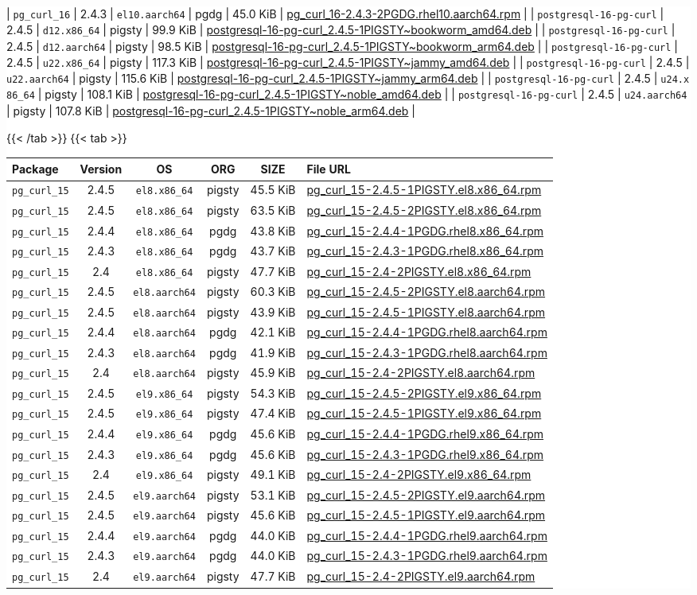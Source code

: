 | `pg_curl_16` | 2.4.3 | `el10.aarch64` | pgdg | 45.0 KiB | [pg_curl_16-2.4.3-2PGDG.rhel10.aarch64.rpm](https://download.postgresql.org/pub/repos/yum/16/redhat/rhel-10-aarch64/pg_curl_16-2.4.3-2PGDG.rhel10.aarch64.rpm) |
| `postgresql-16-pg-curl` | 2.4.5 | `d12.x86_64` | pigsty | 99.9 KiB | [postgresql-16-pg-curl_2.4.5-1PIGSTY~bookworm_amd64.deb](https://repo.pigsty.io/apt/pgsql/bookworm/pool/main/p/pg-curl/postgresql-16-pg-curl_2.4.5-1PIGSTY~bookworm_amd64.deb) |
| `postgresql-16-pg-curl` | 2.4.5 | `d12.aarch64` | pigsty | 98.5 KiB | [postgresql-16-pg-curl_2.4.5-1PIGSTY~bookworm_arm64.deb](https://repo.pigsty.io/apt/pgsql/bookworm/pool/main/p/pg-curl/postgresql-16-pg-curl_2.4.5-1PIGSTY~bookworm_arm64.deb) |
| `postgresql-16-pg-curl` | 2.4.5 | `u22.x86_64` | pigsty | 117.3 KiB | [postgresql-16-pg-curl_2.4.5-1PIGSTY~jammy_amd64.deb](https://repo.pigsty.io/apt/pgsql/jammy/pool/main/p/pg-curl/postgresql-16-pg-curl_2.4.5-1PIGSTY~jammy_amd64.deb) |
| `postgresql-16-pg-curl` | 2.4.5 | `u22.aarch64` | pigsty | 115.6 KiB | [postgresql-16-pg-curl_2.4.5-1PIGSTY~jammy_arm64.deb](https://repo.pigsty.io/apt/pgsql/jammy/pool/main/p/pg-curl/postgresql-16-pg-curl_2.4.5-1PIGSTY~jammy_arm64.deb) |
| `postgresql-16-pg-curl` | 2.4.5 | `u24.x86_64` | pigsty | 108.1 KiB | [postgresql-16-pg-curl_2.4.5-1PIGSTY~noble_amd64.deb](https://repo.pigsty.io/apt/pgsql/noble/pool/main/p/pg-curl/postgresql-16-pg-curl_2.4.5-1PIGSTY~noble_amd64.deb) |
| `postgresql-16-pg-curl` | 2.4.5 | `u24.aarch64` | pigsty | 107.8 KiB | [postgresql-16-pg-curl_2.4.5-1PIGSTY~noble_arm64.deb](https://repo.pigsty.io/apt/pgsql/noble/pool/main/p/pg-curl/postgresql-16-pg-curl_2.4.5-1PIGSTY~noble_arm64.deb) |

{{< /tab >}}
{{< tab >}}

| **Package** | **Version** | **OS** | **ORG** | **SIZE** | **File URL** |
|:------------|:-----------:|:------:|:-------:|:--------:|:--------------|
| `pg_curl_15` | 2.4.5 | `el8.x86_64` | pigsty | 45.5 KiB | [pg_curl_15-2.4.5-1PIGSTY.el8.x86_64.rpm](https://repo.pigsty.io/yum/pgsql/el8.x86_64/pg_curl_15-2.4.5-1PIGSTY.el8.x86_64.rpm) |
| `pg_curl_15` | 2.4.5 | `el8.x86_64` | pigsty | 63.5 KiB | [pg_curl_15-2.4.5-2PIGSTY.el8.x86_64.rpm](https://repo.pigsty.io/yum/pgsql/el8.x86_64/pg_curl_15-2.4.5-2PIGSTY.el8.x86_64.rpm) |
| `pg_curl_15` | 2.4.4 | `el8.x86_64` | pgdg | 43.8 KiB | [pg_curl_15-2.4.4-1PGDG.rhel8.x86_64.rpm](https://download.postgresql.org/pub/repos/yum/15/redhat/rhel-8-x86_64/pg_curl_15-2.4.4-1PGDG.rhel8.x86_64.rpm) |
| `pg_curl_15` | 2.4.3 | `el8.x86_64` | pgdg | 43.7 KiB | [pg_curl_15-2.4.3-1PGDG.rhel8.x86_64.rpm](https://download.postgresql.org/pub/repos/yum/15/redhat/rhel-8-x86_64/pg_curl_15-2.4.3-1PGDG.rhel8.x86_64.rpm) |
| `pg_curl_15` | 2.4 | `el8.x86_64` | pigsty | 47.7 KiB | [pg_curl_15-2.4-2PIGSTY.el8.x86_64.rpm](https://repo.pigsty.io/yum/pgsql/el8.x86_64/pg_curl_15-2.4-2PIGSTY.el8.x86_64.rpm) |
| `pg_curl_15` | 2.4.5 | `el8.aarch64` | pigsty | 60.3 KiB | [pg_curl_15-2.4.5-2PIGSTY.el8.aarch64.rpm](https://repo.pigsty.io/yum/pgsql/el8.aarch64/pg_curl_15-2.4.5-2PIGSTY.el8.aarch64.rpm) |
| `pg_curl_15` | 2.4.5 | `el8.aarch64` | pigsty | 43.9 KiB | [pg_curl_15-2.4.5-1PIGSTY.el8.aarch64.rpm](https://repo.pigsty.io/yum/pgsql/el8.aarch64/pg_curl_15-2.4.5-1PIGSTY.el8.aarch64.rpm) |
| `pg_curl_15` | 2.4.4 | `el8.aarch64` | pgdg | 42.1 KiB | [pg_curl_15-2.4.4-1PGDG.rhel8.aarch64.rpm](https://download.postgresql.org/pub/repos/yum/15/redhat/rhel-8-aarch64/pg_curl_15-2.4.4-1PGDG.rhel8.aarch64.rpm) |
| `pg_curl_15` | 2.4.3 | `el8.aarch64` | pgdg | 41.9 KiB | [pg_curl_15-2.4.3-1PGDG.rhel8.aarch64.rpm](https://download.postgresql.org/pub/repos/yum/15/redhat/rhel-8-aarch64/pg_curl_15-2.4.3-1PGDG.rhel8.aarch64.rpm) |
| `pg_curl_15` | 2.4 | `el8.aarch64` | pigsty | 45.9 KiB | [pg_curl_15-2.4-2PIGSTY.el8.aarch64.rpm](https://repo.pigsty.io/yum/pgsql/el8.aarch64/pg_curl_15-2.4-2PIGSTY.el8.aarch64.rpm) |
| `pg_curl_15` | 2.4.5 | `el9.x86_64` | pigsty | 54.3 KiB | [pg_curl_15-2.4.5-2PIGSTY.el9.x86_64.rpm](https://repo.pigsty.io/yum/pgsql/el9.x86_64/pg_curl_15-2.4.5-2PIGSTY.el9.x86_64.rpm) |
| `pg_curl_15` | 2.4.5 | `el9.x86_64` | pigsty | 47.4 KiB | [pg_curl_15-2.4.5-1PIGSTY.el9.x86_64.rpm](https://repo.pigsty.io/yum/pgsql/el9.x86_64/pg_curl_15-2.4.5-1PIGSTY.el9.x86_64.rpm) |
| `pg_curl_15` | 2.4.4 | `el9.x86_64` | pgdg | 45.6 KiB | [pg_curl_15-2.4.4-1PGDG.rhel9.x86_64.rpm](https://download.postgresql.org/pub/repos/yum/15/redhat/rhel-9-x86_64/pg_curl_15-2.4.4-1PGDG.rhel9.x86_64.rpm) |
| `pg_curl_15` | 2.4.3 | `el9.x86_64` | pgdg | 45.6 KiB | [pg_curl_15-2.4.3-1PGDG.rhel9.x86_64.rpm](https://download.postgresql.org/pub/repos/yum/15/redhat/rhel-9-x86_64/pg_curl_15-2.4.3-1PGDG.rhel9.x86_64.rpm) |
| `pg_curl_15` | 2.4 | `el9.x86_64` | pigsty | 49.1 KiB | [pg_curl_15-2.4-2PIGSTY.el9.x86_64.rpm](https://repo.pigsty.io/yum/pgsql/el9.x86_64/pg_curl_15-2.4-2PIGSTY.el9.x86_64.rpm) |
| `pg_curl_15` | 2.4.5 | `el9.aarch64` | pigsty | 53.1 KiB | [pg_curl_15-2.4.5-2PIGSTY.el9.aarch64.rpm](https://repo.pigsty.io/yum/pgsql/el9.aarch64/pg_curl_15-2.4.5-2PIGSTY.el9.aarch64.rpm) |
| `pg_curl_15` | 2.4.5 | `el9.aarch64` | pigsty | 45.6 KiB | [pg_curl_15-2.4.5-1PIGSTY.el9.aarch64.rpm](https://repo.pigsty.io/yum/pgsql/el9.aarch64/pg_curl_15-2.4.5-1PIGSTY.el9.aarch64.rpm) |
| `pg_curl_15` | 2.4.4 | `el9.aarch64` | pgdg | 44.0 KiB | [pg_curl_15-2.4.4-1PGDG.rhel9.aarch64.rpm](https://download.postgresql.org/pub/repos/yum/15/redhat/rhel-9-aarch64/pg_curl_15-2.4.4-1PGDG.rhel9.aarch64.rpm) |
| `pg_curl_15` | 2.4.3 | `el9.aarch64` | pgdg | 44.0 KiB | [pg_curl_15-2.4.3-1PGDG.rhel9.aarch64.rpm](https://download.postgresql.org/pub/repos/yum/15/redhat/rhel-9-aarch64/pg_curl_15-2.4.3-1PGDG.rhel9.aarch64.rpm) |
| `pg_curl_15` | 2.4 | `el9.aarch64` | pigsty | 47.7 KiB | [pg_curl_15-2.4-2PIGSTY.el9.aarch64.rpm](https://repo.pigsty.io/yum/pgsql/el9.aarch64/pg_curl_15-2.4-2PIGSTY.el9.aarch64.rpm) |